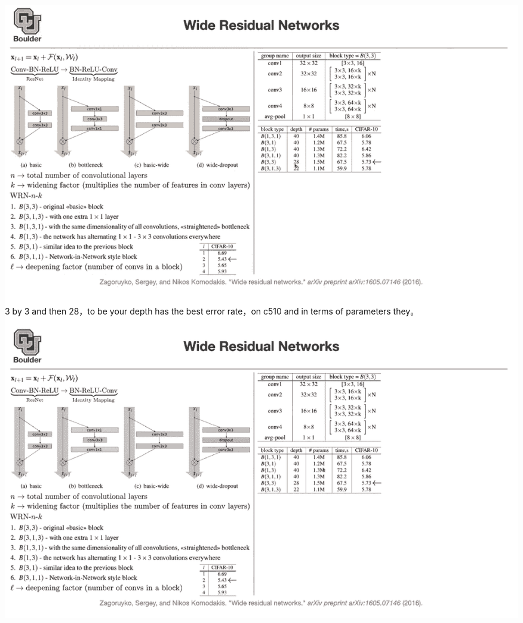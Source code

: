 ![](img/23afc7fa5a9ddb9cd512265d9b7f1f0b_17.png)

3 by 3 and then 28，to be your depth has the best error rate，on c510 and in terms of parameters they。



![](img/23afc7fa5a9ddb9cd512265d9b7f1f0b_19.png)

